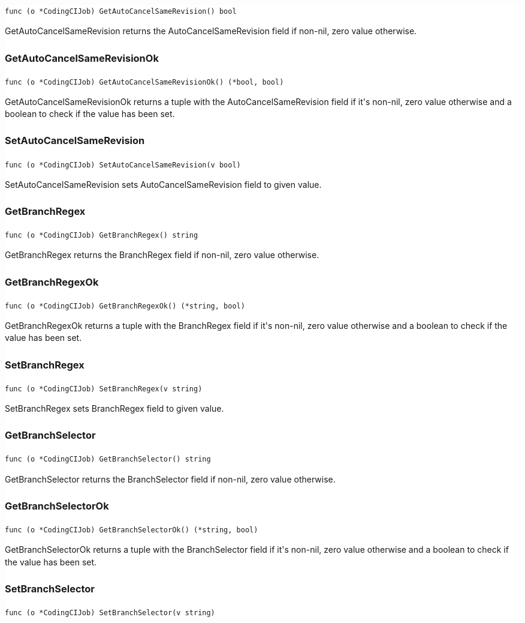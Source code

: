 `func (o *CodingCIJob) GetAutoCancelSameRevision() bool`

GetAutoCancelSameRevision returns the AutoCancelSameRevision field if non-nil, zero value otherwise.

### GetAutoCancelSameRevisionOk

`func (o *CodingCIJob) GetAutoCancelSameRevisionOk() (*bool, bool)`

GetAutoCancelSameRevisionOk returns a tuple with the AutoCancelSameRevision field if it's non-nil, zero value otherwise
and a boolean to check if the value has been set.

### SetAutoCancelSameRevision

`func (o *CodingCIJob) SetAutoCancelSameRevision(v bool)`

SetAutoCancelSameRevision sets AutoCancelSameRevision field to given value.


### GetBranchRegex

`func (o *CodingCIJob) GetBranchRegex() string`

GetBranchRegex returns the BranchRegex field if non-nil, zero value otherwise.

### GetBranchRegexOk

`func (o *CodingCIJob) GetBranchRegexOk() (*string, bool)`

GetBranchRegexOk returns a tuple with the BranchRegex field if it's non-nil, zero value otherwise
and a boolean to check if the value has been set.

### SetBranchRegex

`func (o *CodingCIJob) SetBranchRegex(v string)`

SetBranchRegex sets BranchRegex field to given value.


### GetBranchSelector

`func (o *CodingCIJob) GetBranchSelector() string`

GetBranchSelector returns the BranchSelector field if non-nil, zero value otherwise.

### GetBranchSelectorOk

`func (o *CodingCIJob) GetBranchSelectorOk() (*string, bool)`

GetBranchSelectorOk returns a tuple with the BranchSelector field if it's non-nil, zero value otherwise
and a boolean to check if the value has been set.

### SetBranchSelector

`func (o *CodingCIJob) SetBranchSelector(v string)`
